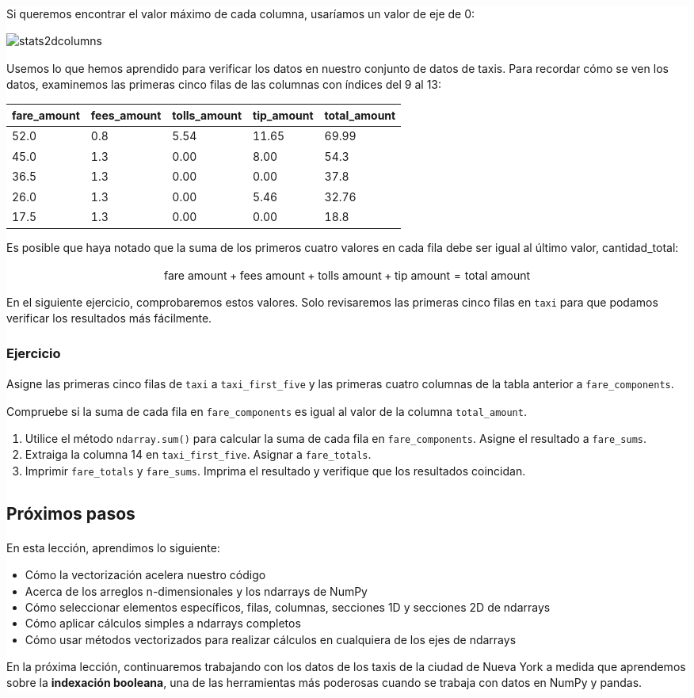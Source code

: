 Si queremos encontrar el valor máximo de cada columna, usaríamos un valor de eje de 0:

![stats2dcolumns](https://dq-content.s3.amazonaws.com/289/12.3-m289.gif)

Usemos lo que hemos aprendido para verificar los datos en nuestro conjunto de datos de taxis. Para recordar cómo se ven los datos, examinemos las primeras cinco filas de las columnas con índices del 9 al 13:

| **fare_amount** | **fees_amount** | **tolls_amount** | **tip_amount** | **total_amount** |
|-----------------|-----------------|------------------|----------------|------------------|
| 52.0            | 0.8             | 5.54             | 11.65          | 69.99            |
| 45.0            | 1.3             | 0.00             | 8.00           | 54.3             |
| 36.5            | 1.3             | 0.00             | 0.00           | 37.8             |
| 26.0            | 1.3             | 0.00             | 5.46           | 32.76            |
| 17.5            | 1.3             | 0.00             | 0.00           | 18.8             |

Es posible que haya notado que la suma de los primeros cuatro valores en cada fila debe ser igual al último valor, cantidad_total:

$$\text{fare amount} + \text{fees amount} + \text{tolls amount} +\text{tip amount} = \text{total amount}
$$

En el siguiente ejercicio, comprobaremos estos valores. Solo revisaremos las primeras cinco filas en `taxi` para que podamos verificar los resultados más fácilmente.

### Ejercicio

Asigne las primeras cinco filas de `taxi` a `taxi_first_five` y las primeras cuatro columnas de la tabla anterior a `fare_components`.

Compruebe si la suma de cada fila en `fare_components` es igual al valor de la columna `total_amount`.

1. Utilice el método `ndarray.sum()` para calcular la suma de cada fila en `fare_components`. Asigne el resultado a `fare_sums`.
1. Extraiga la columna 14 en `taxi_first_five`. Asignar a `fare_totals`.
1. Imprimir `fare_totals` y `fare_sums`. Imprima el resultado y verifique que los resultados coincidan.

## Próximos pasos

En esta lección, aprendimos lo siguiente:

- Cómo la vectorización acelera nuestro código
- Acerca de los arreglos n-dimensionales y los ndarrays de NumPy
- Cómo seleccionar elementos específicos, filas, columnas, secciones 1D y secciones 2D de ndarrays
- Cómo aplicar cálculos simples a ndarrays completos
- Cómo usar métodos vectorizados para realizar cálculos en cualquiera de los ejes de ndarrays

En la próxima lección, continuaremos trabajando con los datos de los taxis de la ciudad de Nueva York a medida que aprendemos sobre la **indexación booleana**, una de las herramientas más poderosas cuando se trabaja con datos en NumPy y pandas.